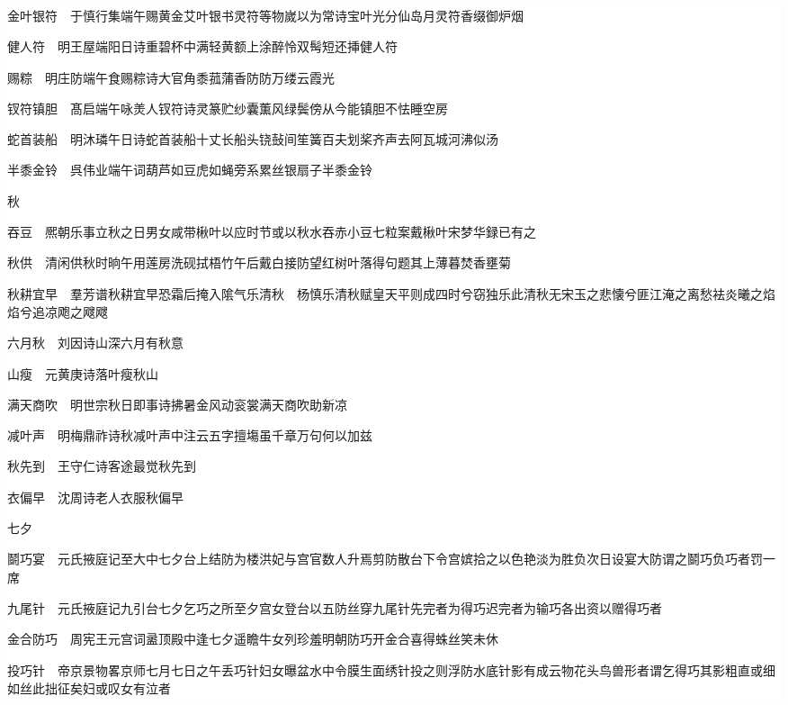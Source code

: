 金叶银符　于慎行集端午赐黄金艾叶银书灵符等物嵗以为常诗宝叶光分仙岛月灵符香缀御炉烟  

健人符　明王屋端阳日诗重碧杯中满轻黄额上涂醉怜双髩短还挿健人符  

赐粽　明庄防端午食赐粽诗大官角黍菰蒲香防防万缕云霞光  

钗符镇胆　髙启端午咏羙人钗符诗灵篆贮纱囊薫风绿鬓傍从今能镇胆不怯睡空房  

蛇首装船　明沐璘午日诗蛇首装船十丈长船头铙鼔间笙簧百夫划桨齐声去阿瓦城河沸似汤  

半黍金铃　呉伟业端午词葫芦如豆虎如蝇旁系累丝银扇子半黍金铃  

秋  

吞豆　熈朝乐事立秋之日男女咸带楸叶以应时节或以秋水吞赤小豆七粒案戴楸叶宋梦华録已有之  

秋供　清闲供秋时晌午用莲房洗砚拭梧竹午后戴白接防望红树叶落得句题其上薄暮焚香壅菊  

秋耕宜早　羣芳谱秋耕宜早恐霜后掩入隂气乐清秋　杨慎乐清秋赋皇天平则成四时兮窃独乐此清秋无宋玉之悲懐兮匪江淹之离愁袪炎曦之焰焰兮追凉飑之飕飕  

六月秋　刘因诗山深六月有秋意  

山瘦　元黄庚诗落叶瘦秋山  

满天商吹　明世宗秋日即事诗拂暑金风动衮裳满天商吹助新凉  

减叶声　明梅鼎祚诗秋减叶声中注云五字擅塲虽千章万句何以加兹  

秋先到　王守仁诗客途最觉秋先到  

衣偏早　沈周诗老人衣服秋偏早  

七夕  

鬬巧宴　元氏掖庭记至大中七夕台上结防为楼洪妃与宫官数人升焉剪防散台下令宫嫔拾之以色艳淡为胜负次日设宴大防谓之鬬巧负巧者罚一席  

九尾针　元氏掖庭记九引台七夕乞巧之所至夕宫女登台以五防丝穿九尾针先完者为得巧迟完者为输巧各出资以赠得巧者  

金合防巧　周宪王元宫词盝顶殿中逢七夕遥瞻牛女列珍羞明朝防巧开金合喜得蛛丝笑未休  

投巧针　帝京景物畧京师七月七日之午丢巧针妇女曝盆水中令膜生面绣针投之则浮防水底针影有成云物花头鸟兽形者谓乞得巧其影粗直或细如丝此拙征矣妇或叹女有泣者  

